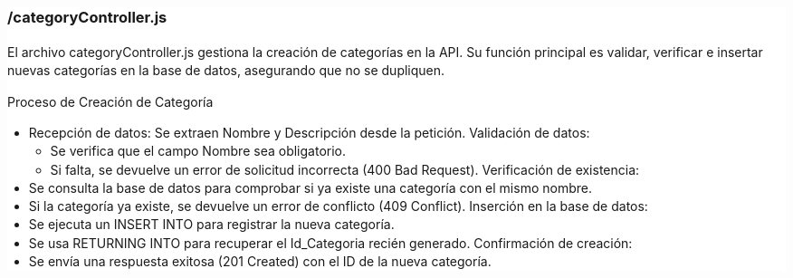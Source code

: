 ### /categoryController.js

El archivo categoryController.js gestiona la creación de categorías en la API. Su función principal es validar, verificar e insertar nuevas categorías en la base de datos, asegurando que no se dupliquen.

Proceso de Creación de Categoría
- Recepción de datos: Se extraen Nombre y Descripción desde la petición.
Validación de datos:
    - Se verifica que el campo Nombre sea obligatorio.
    - Si falta, se devuelve un error de solicitud incorrecta (400 Bad Request).
Verificación de existencia:
- Se consulta la base de datos para comprobar si ya existe una categoría con el mismo nombre.
- Si la categoría ya existe, se devuelve un error de conflicto (409 Conflict).
Inserción en la base de datos:
- Se ejecuta un INSERT INTO para registrar la nueva categoría.
- Se usa RETURNING INTO para recuperar el Id_Categoria recién generado.
Confirmación de creación:
- Se envía una respuesta exitosa (201 Created) con el ID de la nueva categoría.
